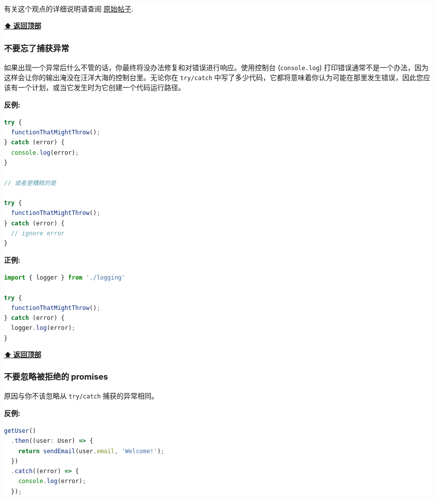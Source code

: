 有关这个观点的详细说明请查阅 [原始帖子](https://medium.com/@dhruvrajvanshi/making-exceptions-type-safe-in-typescript-c4d200ee78e9).

**[⬆ 返回顶部](#目录)**

### 不要忘了捕获异常

如果出现一个异常后什么不管的话，你最终将没办法修复和对错误进行响应。使用控制台 (`console.log`) 打印错误通常不是一个办法，因为这样会让你的输出淹没在汪洋大海的控制台里。无论你在 `try/catch` 中写了多少代码，它都将意味着你认为可能在那里发生错误，因此您应该有一个计划，或当它发生时为它创建一个代码运行路径。

**反例:**

```ts
try {
  functionThatMightThrow();
} catch (error) {
  console.log(error);
}

// 或者更糟糕的是

try {
  functionThatMightThrow();
} catch (error) {
  // ignore error
}
```

**正例:**

```ts
import { logger } from './logging'

try {
  functionThatMightThrow();
} catch (error) {
  logger.log(error);
}
```

**[⬆ 返回顶部](#目录)**

### 不要忽略被拒绝的 promises

原因与你不该忽略从 `try/catch` 捕获的异常相同。

**反例:**

```ts
getUser()
  .then((user: User) => {
    return sendEmail(user.email, 'Welcome!');
  })
  .catch((error) => {
    console.log(error);
  });
```
